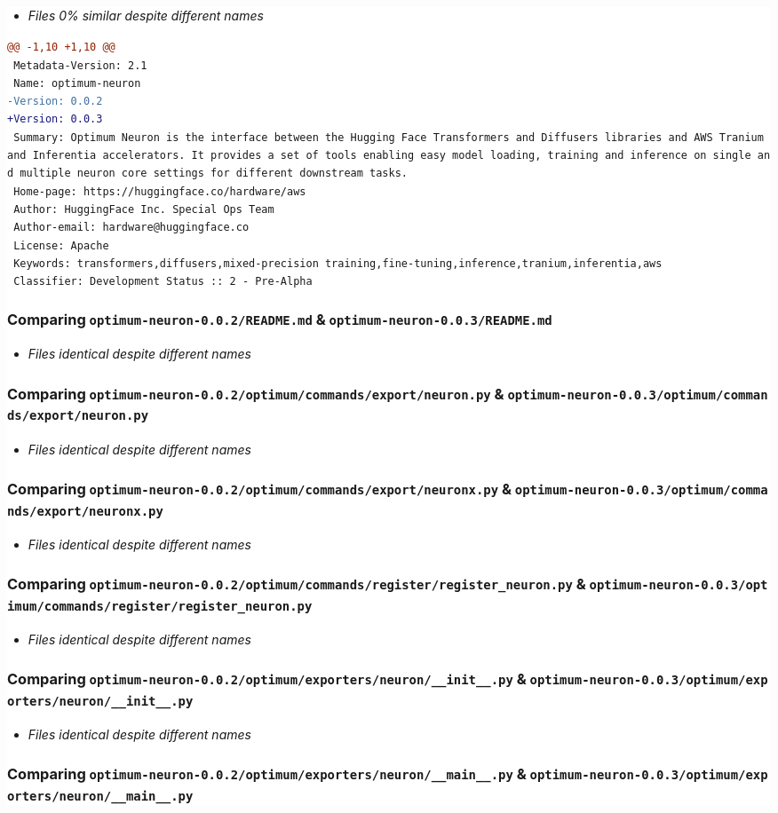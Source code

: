  * *Files 0% similar despite different names*

```diff
@@ -1,10 +1,10 @@
 Metadata-Version: 2.1
 Name: optimum-neuron
-Version: 0.0.2
+Version: 0.0.3
 Summary: Optimum Neuron is the interface between the Hugging Face Transformers and Diffusers libraries and AWS Tranium and Inferentia accelerators. It provides a set of tools enabling easy model loading, training and inference on single and multiple neuron core settings for different downstream tasks.
 Home-page: https://huggingface.co/hardware/aws
 Author: HuggingFace Inc. Special Ops Team
 Author-email: hardware@huggingface.co
 License: Apache
 Keywords: transformers,diffusers,mixed-precision training,fine-tuning,inference,tranium,inferentia,aws
 Classifier: Development Status :: 2 - Pre-Alpha
```

### Comparing `optimum-neuron-0.0.2/README.md` & `optimum-neuron-0.0.3/README.md`

 * *Files identical despite different names*

### Comparing `optimum-neuron-0.0.2/optimum/commands/export/neuron.py` & `optimum-neuron-0.0.3/optimum/commands/export/neuron.py`

 * *Files identical despite different names*

### Comparing `optimum-neuron-0.0.2/optimum/commands/export/neuronx.py` & `optimum-neuron-0.0.3/optimum/commands/export/neuronx.py`

 * *Files identical despite different names*

### Comparing `optimum-neuron-0.0.2/optimum/commands/register/register_neuron.py` & `optimum-neuron-0.0.3/optimum/commands/register/register_neuron.py`

 * *Files identical despite different names*

### Comparing `optimum-neuron-0.0.2/optimum/exporters/neuron/__init__.py` & `optimum-neuron-0.0.3/optimum/exporters/neuron/__init__.py`

 * *Files identical despite different names*

### Comparing `optimum-neuron-0.0.2/optimum/exporters/neuron/__main__.py` & `optimum-neuron-0.0.3/optimum/exporters/neuron/__main__.py`
